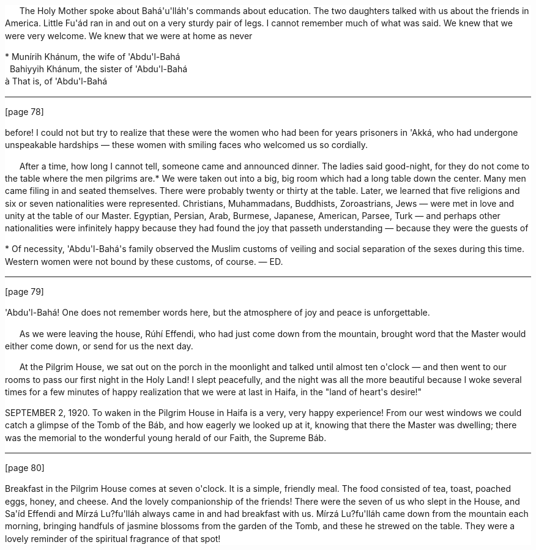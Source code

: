       The Holy Mother spoke about Bahá'u'lláh's commands about education. The two daughters talked with us about the friends in America. Little Fu'ád ran in and out on a very sturdy pair of legs. I cannot remember much of what was said. We knew that we were very welcome. We knew that we were at home as never

\* Munírih Khánum, the wife of 'Abdu'l-Bahá  
  Bahiyyih Khánum, the sister of 'Abdu'l-Bahá  
à That is, of 'Abdu'l-Bahá

* * *

\[page 78\]

before! I could not but try to realize that these were the women who had been for years prisoners in 'Akká, who had undergone unspeakable hardships — these women with smiling faces who welcomed us so cordially.

      After a time, how long I cannot tell, someone came and announced dinner. The ladies said good-night, for they do not come to the table where the men pilgrims are.* We were taken out into a big, big room which had a long table down the center. Many men came filing in and seated themselves. There were probably twenty or thirty at the table. Later, we learned that five religions and six or seven nationalities were represented. Christians, Muhammadans, Buddhists, Zoroastrians, Jews — were met in love and unity at the table of our Master. Egyptian, Persian, Arab, Burmese, Japanese, American, Parsee, Turk — and perhaps other nationalities were infinitely happy because they had found the joy that passeth understanding — because they were the guests of

\* Of necessity, 'Abdu'l-Bahá's family observed the Muslim customs of veiling and social separation of the sexes during this time. Western women were not bound by these customs, of course. — ED.

* * *

\[page 79\]

'Abdu'l-Bahá! One does not remember words here, but the atmosphere of joy and peace is unforgettable.

      As we were leaving the house, Rúhí Effendi, who had just come down from the mountain, brought word that the Master would either come down, or send for us the next day.

      At the Pilgrim House, we sat out on the porch in the moonlight and talked until almost ten o'clock — and then went to our rooms to pass our first night in the Holy Land! I slept peacefully, and the night was all the more beautiful because I woke several times for a few minutes of happy realization that we were at last in Haifa, in the "land of heart's desire!"

SEPTEMBER 2, 1920. To waken in the Pilgrim House in Haifa is a very, very happy experience! From our west windows we could catch a glimpse of the Tomb of the Báb, and how eagerly we looked up at it, knowing that there the Master was dwelling; there was the memorial to the wonderful young herald of our Faith, the Supreme Báb.

* * *

\[page 80\]

Breakfast in the Pilgrim House comes at seven o'clock. It is a simple, friendly meal. The food consisted of tea, toast, poached eggs, honey, and cheese. And the lovely companionship of the friends! There were the seven of us who slept in the House, and Sa'íd Effendi and Mírzá Lu?fu'lláh always came in and had breakfast with us. Mírzá Lu?fu'lláh came down from the mountain each morning, bringing handfuls of jasmine blossoms from the garden of the Tomb, and these he strewed on the table. They were a lovely reminder of the spiritual fragrance of that spot!
